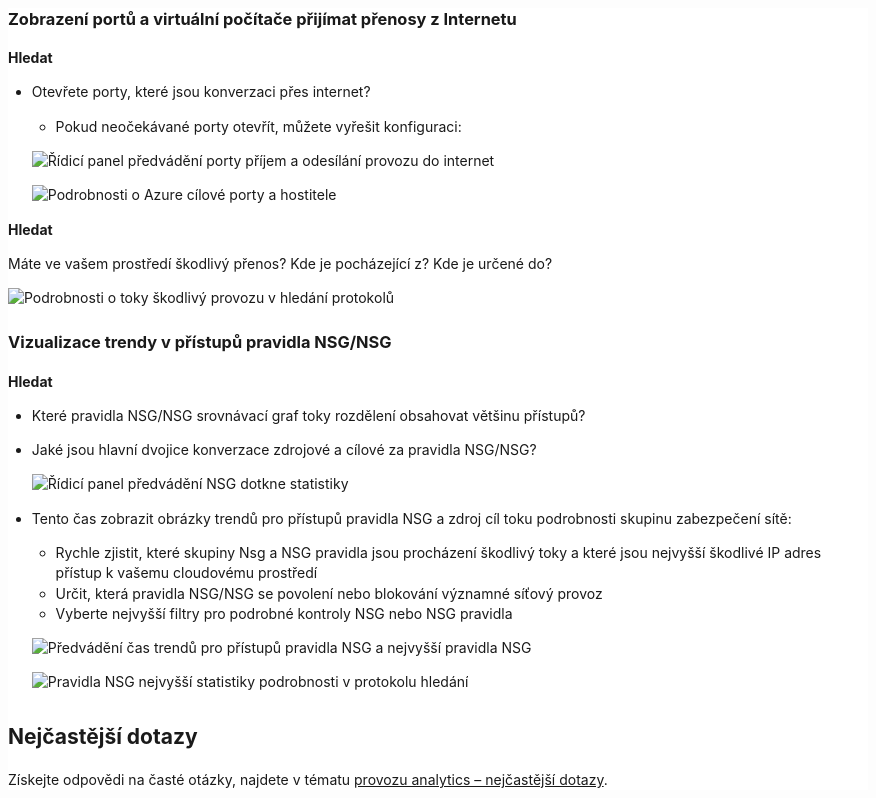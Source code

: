 ### <a name="view-ports-and-virtual-machines-receiving-traffic-from-the-internet"></a>Zobrazení portů a virtuální počítače přijímat přenosy z Internetu

**Hledat**

- Otevřete porty, které jsou konverzaci přes internet?
    - Pokud neočekávané porty otevřít, můžete vyřešit konfiguraci:

    ![Řídicí panel předvádění porty příjem a odesílání provozu do internet](./media/traffic-analytics/dashboard-showcasing-ports-receiving-and-sending-traffic-to-the-internet.png)

    ![Podrobnosti o Azure cílové porty a hostitele](./media/traffic-analytics/details-of-azure-destination-ports-and-hosts.png)

**Hledat**

Máte ve vašem prostředí škodlivý přenos? Kde je pocházející z? Kde je určené do?

![Podrobnosti o toky škodlivý provozu v hledání protokolů](./media/traffic-analytics/malicious-traffic-flows-detail-in-log-search.png)


### <a name="visualize-the-trends-in-nsgnsg-rules-hits"></a>Vizualizace trendy v přístupů pravidla NSG/NSG

**Hledat**

- Které pravidla NSG/NSG srovnávací graf toky rozdělení obsahovat většinu přístupů?
- Jaké jsou hlavní dvojice konverzace zdrojové a cílové za pravidla NSG/NSG?

    ![Řídicí panel předvádění NSG dotkne statistiky](./media/traffic-analytics/dashboard-showcasing-nsg-hits-statistics.png)

- Tento čas zobrazit obrázky trendů pro přístupů pravidla NSG a zdroj cíl toku podrobnosti skupinu zabezpečení sítě:

    - Rychle zjistit, které skupiny Nsg a NSG pravidla jsou procházení škodlivý toky a které jsou nejvyšší škodlivé IP adres přístup k vašemu cloudovému prostředí
    - Určit, která pravidla NSG/NSG se povolení nebo blokování významné síťový provoz
    - Vyberte nejvyšší filtry pro podrobné kontroly NSG nebo NSG pravidla

    ![Předvádění čas trendů pro přístupů pravidla NSG a nejvyšší pravidla NSG](./media/traffic-analytics/showcasing-time-trending-for-nsg-rule-hits-and-top-nsg-rules.png)

    ![Pravidla NSG nejvyšší statistiky podrobnosti v protokolu hledání](./media/traffic-analytics/top-nsg-rules-statistics-details-in-log-search.png)

## <a name="frequently-asked-questions"></a>Nejčastější dotazy

Získejte odpovědi na časté otázky, najdete v tématu [provozu analytics – nejčastější dotazy](traffic-analytics-faq.md).

